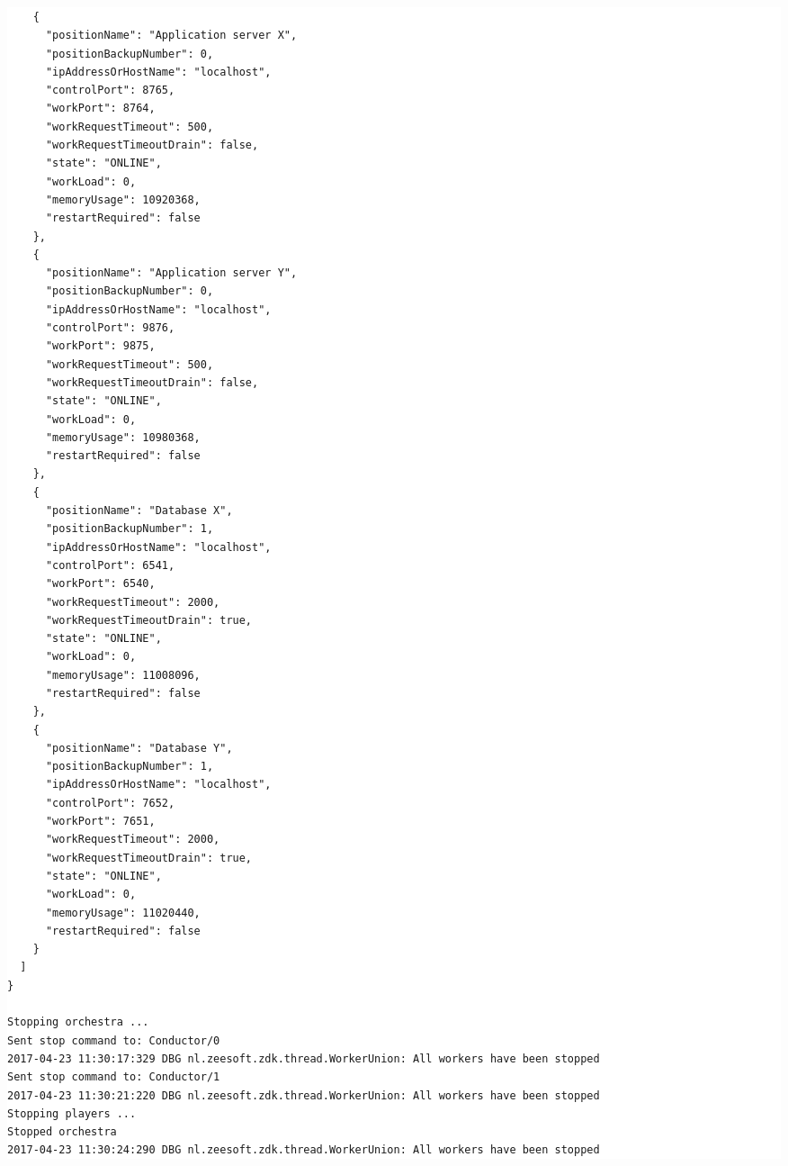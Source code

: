 ~~~~
    {
      "positionName": "Application server X",
      "positionBackupNumber": 0,
      "ipAddressOrHostName": "localhost",
      "controlPort": 8765,
      "workPort": 8764,
      "workRequestTimeout": 500,
      "workRequestTimeoutDrain": false,
      "state": "ONLINE",
      "workLoad": 0,
      "memoryUsage": 10920368,
      "restartRequired": false
    },
    {
      "positionName": "Application server Y",
      "positionBackupNumber": 0,
      "ipAddressOrHostName": "localhost",
      "controlPort": 9876,
      "workPort": 9875,
      "workRequestTimeout": 500,
      "workRequestTimeoutDrain": false,
      "state": "ONLINE",
      "workLoad": 0,
      "memoryUsage": 10980368,
      "restartRequired": false
    },
    {
      "positionName": "Database X",
      "positionBackupNumber": 1,
      "ipAddressOrHostName": "localhost",
      "controlPort": 6541,
      "workPort": 6540,
      "workRequestTimeout": 2000,
      "workRequestTimeoutDrain": true,
      "state": "ONLINE",
      "workLoad": 0,
      "memoryUsage": 11008096,
      "restartRequired": false
    },
    {
      "positionName": "Database Y",
      "positionBackupNumber": 1,
      "ipAddressOrHostName": "localhost",
      "controlPort": 7652,
      "workPort": 7651,
      "workRequestTimeout": 2000,
      "workRequestTimeoutDrain": true,
      "state": "ONLINE",
      "workLoad": 0,
      "memoryUsage": 11020440,
      "restartRequired": false
    }
  ]
}

Stopping orchestra ...
Sent stop command to: Conductor/0
2017-04-23 11:30:17:329 DBG nl.zeesoft.zdk.thread.WorkerUnion: All workers have been stopped
Sent stop command to: Conductor/1
2017-04-23 11:30:21:220 DBG nl.zeesoft.zdk.thread.WorkerUnion: All workers have been stopped
Stopping players ...
Stopped orchestra
2017-04-23 11:30:24:290 DBG nl.zeesoft.zdk.thread.WorkerUnion: All workers have been stopped
~~~~
